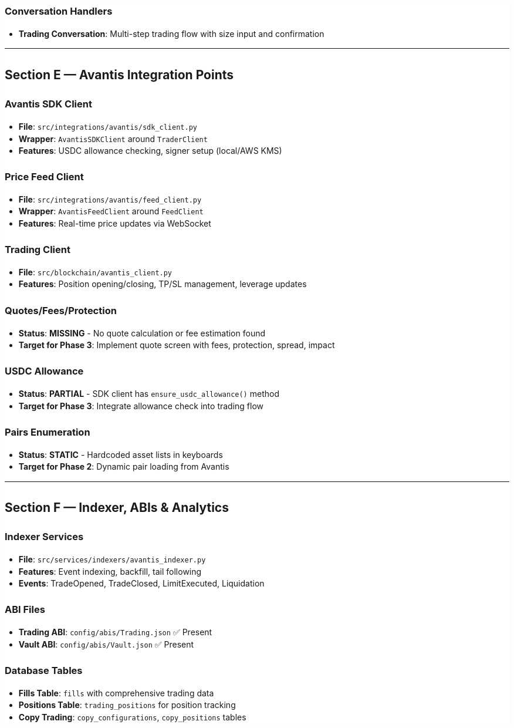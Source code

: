 ### Conversation Handlers
- **Trading Conversation**: Multi-step trading flow with size input and confirmation

---

## Section E — Avantis Integration Points

### Avantis SDK Client
- **File**: `src/integrations/avantis/sdk_client.py`
- **Wrapper**: `AvantisSDKClient` around `TraderClient`
- **Features**: USDC allowance checking, signer setup (local/AWS KMS)

### Price Feed Client
- **File**: `src/integrations/avantis/feed_client.py`
- **Wrapper**: `AvantisFeedClient` around `FeedClient`
- **Features**: Real-time price updates via WebSocket

### Trading Client
- **File**: `src/blockchain/avantis_client.py`
- **Features**: Position opening/closing, TP/SL management, leverage updates

### Quotes/Fees/Protection
- **Status**: **MISSING** - No quote calculation or fee estimation found
- **Target for Phase 3**: Implement quote screen with fees, protection, spread, impact

### USDC Allowance
- **Status**: **PARTIAL** - SDK client has `ensure_usdc_allowance()` method
- **Target for Phase 3**: Integrate allowance check into trading flow

### Pairs Enumeration
- **Status**: **STATIC** - Hardcoded asset lists in keyboards
- **Target for Phase 2**: Dynamic pair loading from Avantis

---

## Section F — Indexer, ABIs & Analytics

### Indexer Services
- **File**: `src/services/indexers/avantis_indexer.py`
- **Features**: Event indexing, backfill, tail following
- **Events**: TradeOpened, TradeClosed, LimitExecuted, Liquidation

### ABI Files
- **Trading ABI**: `config/abis/Trading.json` ✅ Present
- **Vault ABI**: `config/abis/Vault.json` ✅ Present

### Database Tables
- **Fills Table**: `fills` with comprehensive trading data
- **Positions Table**: `trading_positions` for position tracking
- **Copy Trading**: `copy_configurations`, `copy_positions` tables
